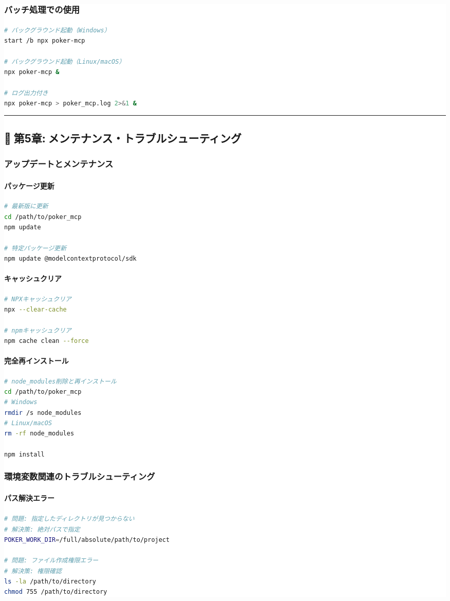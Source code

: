 ### **バッチ処理での使用**
```bash
# バックグラウンド起動（Windows）
start /b npx poker-mcp

# バックグラウンド起動（Linux/macOS）
npx poker-mcp &

# ログ出力付き
npx poker-mcp > poker_mcp.log 2>&1 &
```

---

## 🔄 第5章: メンテナンス・トラブルシューティング

### **アップデートとメンテナンス**

#### **パッケージ更新**
```bash
# 最新版に更新
cd /path/to/poker_mcp
npm update

# 特定パッケージ更新
npm update @modelcontextprotocol/sdk
```

#### **キャッシュクリア**
```bash
# NPXキャッシュクリア
npx --clear-cache

# npmキャッシュクリア
npm cache clean --force
```

#### **完全再インストール**
```bash
# node_modules削除と再インストール
cd /path/to/poker_mcp
# Windows
rmdir /s node_modules
# Linux/macOS
rm -rf node_modules

npm install
```

### **環境変数関連のトラブルシューティング**

#### **パス解決エラー**
```bash
# 問題: 指定したディレクトリが見つからない
# 解決策: 絶対パスで指定
POKER_WORK_DIR=/full/absolute/path/to/project

# 問題: ファイル作成権限エラー
# 解決策: 権限確認
ls -la /path/to/directory
chmod 755 /path/to/directory
```
